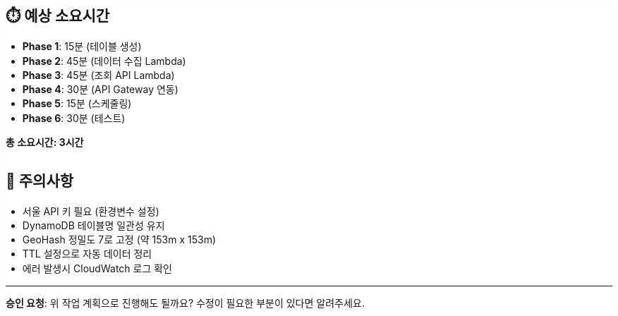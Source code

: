 ## ⏱️ 예상 소요시간
- **Phase 1**: 15분 (테이블 생성)
- **Phase 2**: 45분 (데이터 수집 Lambda)
- **Phase 3**: 45분 (조회 API Lambda)
- **Phase 4**: 30분 (API Gateway 연동)
- **Phase 5**: 15분 (스케줄링)
- **Phase 6**: 30분 (테스트)

**총 소요시간: 3시간**

## 🚨 주의사항
- 서울 API 키 필요 (환경변수 설정)
- DynamoDB 테이블명 일관성 유지
- GeoHash 정밀도 7로 고정 (약 153m x 153m)
- TTL 설정으로 자동 데이터 정리
- 에러 발생시 CloudWatch 로그 확인

---

**승인 요청**: 위 작업 계획으로 진행해도 될까요? 수정이 필요한 부분이 있다면 알려주세요.
